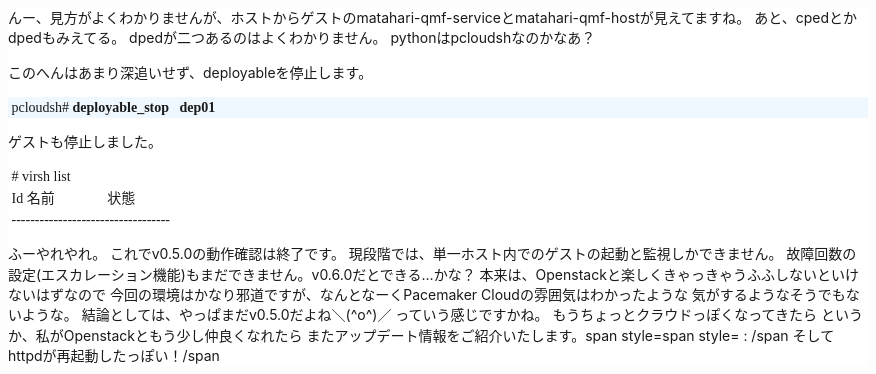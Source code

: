 
んー、見方がよくわかりませんが、ホストからゲストのmatahari-qmf-serviceとmatahari-qmf-hostが見えてますね。
あと、cpedとかdpedもみえてる。
dpedが二つあるのはよくわかりません。
pythonはpcloudshなのかなあ？

このへんはあまり深追いせず、deployableを停止します。
<pre style="background-color: aliceblue;"><span style="font-family: verdana,geneva;"> pcloudsh# <strong>deployable_stop   dep01</strong></span></pre>


ゲストも停止しました。
<pre><span style="font-family: verdana,geneva;"> # virsh list</span>
<span style="font-family: verdana,geneva;"> Id 名前               状態</span>
<span style="font-family: verdana,geneva;"> ----------------------------------</span></pre>


ふーやれやれ。
これでv0.5.0の動作確認は終了です。
現段階では、単一ホスト内でのゲストの起動と監視しかできません。
故障回数の設定(エスカレーション機能)もまだできません。v0.6.0だとできる…かな？
本来は、Openstackと楽しくきゃっきゃうふふしないといけないはずなので
今回の環境はかなり邪道ですが、なんとなーくPacemaker Cloudの雰囲気はわかったような
気がするようなそうでもないような。
結論としては、やっぱまだv0.5.0だよね＼(^o^)／
っていう感じですかね。
もうちょっとクラウドっぽくなってきたら
というか、私がOpenstackともう少し仲良くなれたら
またアップデート情報をご紹介いたします。span style=span style=
: /span そしてhttpdが再起動したっぽい！/span
